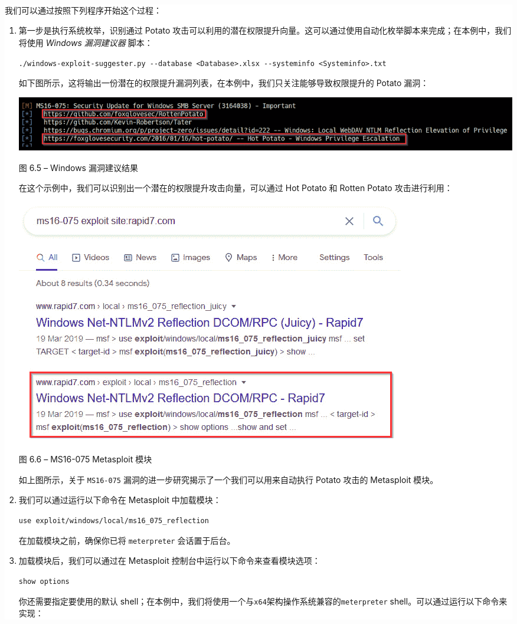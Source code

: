 我们可以通过按照下列程序开始这个过程：

1.  第一步是执行系统枚举，识别通过 Potato 攻击可以利用的潜在权限提升向量。这可以通过使用自动化枚举脚本来完成；在本例中，我们将使用 *Windows 漏洞建议器* 脚本：

    `./windows-exploit-suggester.py --database <Database>.xlsx --systeminfo <Systeminfo>.txt`

    如下图所示，这将输出一份潜在的权限提升漏洞列表，在本例中，我们只关注能够导致权限提升的 Potato 漏洞：

    ![图 6.5 – Windows 漏洞建议结果    ](img/B17389_06_005.jpg)

    图 6.5 – Windows 漏洞建议结果

    在这个示例中，我们可以识别出一个潜在的权限提升攻击向量，可以通过 Hot Potato 和 Rotten Potato 攻击进行利用：

    ![图 6.6 – MS16-075 Metasploit 模块    ](img/B17389_06_006.jpg)

    图 6.6 – MS16-075 Metasploit 模块

    如上图所示，关于 `MS16-075` 漏洞的进一步研究揭示了一个我们可以用来自动执行 Potato 攻击的 Metasploit 模块。

1.  我们可以通过运行以下命令在 Metasploit 中加载模块：

    `use exploit/windows/local/ms16_075_reflection`

    在加载模块之前，确保你已将 `meterpreter` 会话置于后台。

1.  加载模块后，我们可以通过在 Metasploit 控制台中运行以下命令来查看模块选项：

    `show options`

    你还需要指定要使用的默认 shell；在本例中，我们将使用一个与`x64`架构操作系统兼容的`meterpreter` shell。可以通过运行以下命令来实现：
